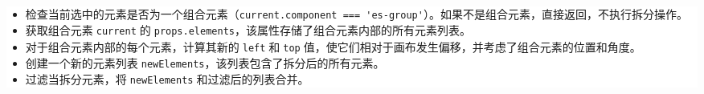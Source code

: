 
*   检查当前选中的元素是否为一个组合元素（`current.component === 'es-group'`）。如果不是组合元素，直接返回，不执行拆分操作。
*   获取组合元素 `current` 的 `props.elements`，该属性存储了组合元素内部的所有元素列表。
*   对于组合元素内部的每个元素，计算其新的 `left` 和 `top` 值，使它们相对于画布发生偏移，并考虑了组合元素的位置和角度。
*   创建一个新的元素列表 `newElements`，该列表包含了拆分后的所有元素。
*   过滤当拆分元素，将 `newElements` 和过滤后的列表合并。
